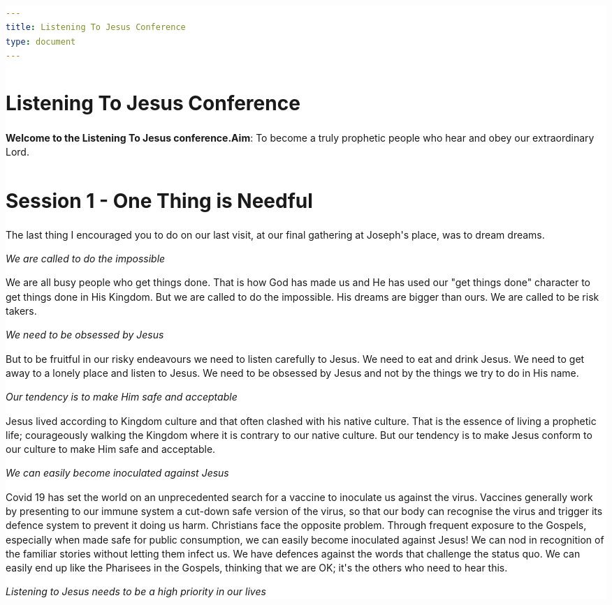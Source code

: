 ```yaml
---
title: Listening To Jesus Conference
type: document
---
```

# Listening To Jesus Conference

**Welcome to the Listening To Jesus conference.Aim**: To become a truly
prophetic people who hear and obey our extraordinary Lord.

# Session 1 - One Thing is Needful

The last thing I encouraged you to do on our last visit, at our final
gathering at Joseph\'s place, was to dream dreams.

*We are called to do the impossible*

We are all busy people who get things done. That is how God has made us
and He has used our \"get things done\" character to get things done in
His Kingdom. But we are called to do the impossible. His dreams are
bigger than ours. We are called to be risk takers.

*We need to be obsessed by Jesus*

But to be fruitful in our risky endeavours we need to listen carefully
to Jesus. We need to eat and drink Jesus. We need to get away to a
lonely place and listen to Jesus. We need to be obsessed by Jesus and
not by the things we try to do in His name.

*Our tendency is to make Him safe and acceptable*

Jesus lived according to Kingdom culture and that often clashed with his
native culture. That is the essence of living a prophetic life;
courageously walking the Kingdom where it is contrary to our native
culture. But our tendency is to make Jesus conform to our culture to
make Him safe and acceptable.

*We can easily become inoculated against Jesus*

Covid 19 has set the world on an unprecedented search for a vaccine to
inoculate us against the virus. Vaccines generally work by presenting to
our immune system a cut-down safe version of the virus, so that our body
can recognise the virus and trigger its defence system to prevent it
doing us harm. Christians face the opposite problem. Through frequent
exposure to the Gospels, especially when made safe for public
consumption, we can easily become inoculated against Jesus! We can nod
in recognition of the familiar stories without letting them infect us.
We have defences against the words that challenge the status quo. We can
easily end up like the Pharisees in the Gospels, thinking that we are
OK; it\'s the others who need to hear this.

*Listening to Jesus needs to be a high priority in our lives*
